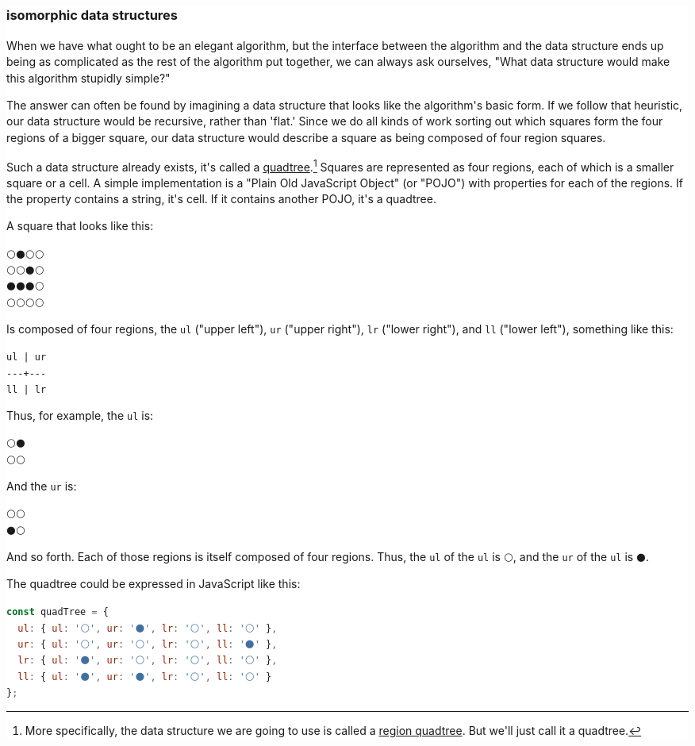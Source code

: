 
### isomorphic data structures

When we have what ought to be an elegant algorithm, but the interface between the algorithm and the data structure ends up being as complicated as the rest of the algorithm put together, we can always ask ourselves, "What data structure would make this algorithm stupidly simple?"

The answer can often be found by imagining a data structure that looks like the algorithm's basic form. If we follow that heuristic, our data structure would be recursive, rather than 'flat.' Since we do all kinds of work sorting out which squares form the four regions of a bigger square, our data structure would describe a square as being composed of four region squares.

Such a data structure already exists, it's called a [quadtree].[^regionquadtree] Squares are represented as four regions, each of which is a smaller square or a cell. A simple implementation is a "Plain Old JavaScript Object" (or "POJO") with properties for each of the regions. If the property contains a string, it's cell. If it contains another POJO, it's a quadtree.

[quadtree]: https://en.wikipedia.org/wiki/Quadtree
[^regionquadtree]: More specifically, the data structure we are going to use is called a [region quadtree](https://en.wikipedia.org/wiki/Quadtree#Region_quadtree). But we'll just call it a quadtree.

A square that looks like this:

```
⚪️⚫️⚪️⚪️
⚪️⚪️⚫️⚪️
⚫️⚫️⚫️⚪️
⚪️⚪️⚪️⚪️
```

Is composed of four regions, the `ul` ("upper left"), `ur` ("upper right"), `lr` ("lower right"), and `ll` ("lower left"), something like this:

```
ul | ur
---+---
ll | lr
```

Thus, for example, the `ul` is:

```
⚪️⚫️
⚪️⚪️
```

And the `ur` is:

```
⚪️⚪️
⚫️⚪️
```

And so forth. Each of those regions is itself composed of four regions. Thus, the `ul` of the `ul` is `⚪️`, and the `ur` of the `ul` is `⚫️`.

The quadtree could be expressed in JavaScript like this:

```javascript
const quadTree = {
  ul: { ul: '⚪️', ur: '⚫️', lr: '⚪️', ll: '⚪️' },
  ur: { ul: '⚪️', ur: '⚪️', lr: '⚪️', ll: '⚫️' },
  lr: { ul: '⚫️', ur: '⚪️', lr: '⚪️', ll: '⚪️' },
  ll: { ul: '⚫️', ur: '⚫️', lr: '⚪️', ll: '⚪️' }
};
```


[^isomorphic]: In biology, two things are isomorphic if they resemble each other. In mathematics, two things are isomorphic if there is a structure-preserving map between them in both directions. In computer science, two things are isomorphic if the person explaining a concept wishes to seem educated.
[^square]: To maintain a laser-focus on the principles being discussed, we will make a huge number of simplifying assumptions in this essay, starting with the constraint that all squares will have sides that are a "power of two" in length, e.g. 2x2, 4x4, 8x8, 16x16, an so forth. Every single function discussed can be adjusted to deal with other cases, but we will omit those adjustments as our goal is understanding principles, not writing production code.
[^delightful]: There are other interesting, and elegant ways to rotate a square 90 degrees clockwise, the simplest being `zip(square)`. They each have their own set of trade-offs to consider. For example, the 'whirling regions' approach can also be generalized to handle rotating squares in 180- and 270- degree increments, not to mention reflections on either axis. But for the purpose of this essay, 'whirling regions' is the one we will consider most interesting.
[^teddyh]: 🎩 [teddyh](https://news.ycombinator.com/user?id=teddyh) on Hacker News.
[^I]: `itself` is known formally is the [I Combinator](https://en.wikipedia.org/wiki/Combinatory_logic), and also fondly nicknamed "The Idiot Bird" using Raymond Smullyan's ornithological taxonomy.
[jsg]: http://raganwald.com/2016/05/07/javascript-generators-for-people-who-dont-give-a-shit-about-getting-stuff-done.html "JavaScript Generators for People Who Don't Give a Shit About GettingStuffDone™"
[^bespoke]: In American English, [bespoke](https://en.wikipedia.org/wiki/Bespoke) typically refers to a garment that is hand-crafted for its wearer. "Bespoke" has, in the last decade, been associated with various hipster endeavours, to the point where its use has become ironic. The turning point was likely when a popped-collar founder of a pre-revenue startup boasted of having two iPhones running a bespoke time management application.<br/><br/>Today, "bespoke" often refers to an item where the owner obtains more value from the status conferred by having a bespoke item, than from the item's fitness for their personalized purpose. Calling a function "bespoke" implies that it was written to display the author's trendy use of functional programming, rather than to efficiently rotate a square.
[gol]: https://en.wikipedia.org/wiki/Conway%27s_Game_of_Life
[anamorphism]: https://en.wikipedia.org/wiki/Anamorphism
[catamorphism]: https://en.wikipedia.org/wiki/Catamorphism
[cc-by-2.0]: https://creativecommons.org/licenses/by/2.0/
[cc-by-sa-2.0]: https://creativecommons.org/licenses/by-sa/2.0/
[reddit]: https://www.reddit.com/r/javascript/comments/5jdjo6/from_higherorder_functions_to_libraries_and/
[Ember]: http://emberjs.com/